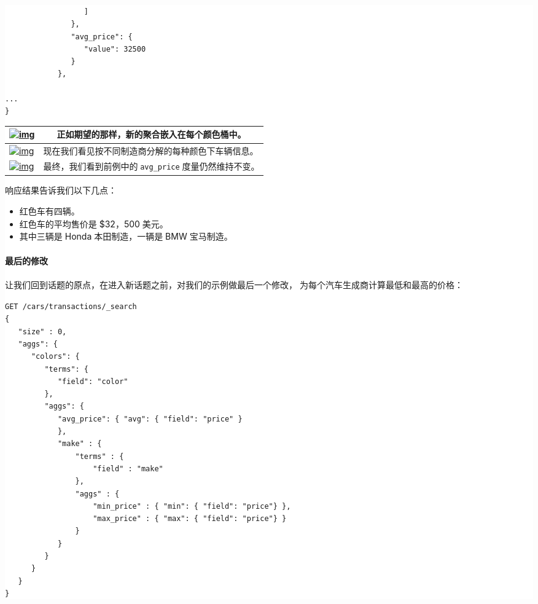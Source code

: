 ```
                  ]
               },
               "avg_price": {
                  "value": 32500 
               }
            },

...
}
```

| [![img](https://www.elastic.co/guide/cn/elasticsearch/guide/current/images/icons/callouts/1.png)](https://www.elastic.co/guide/cn/elasticsearch/guide/current/_buckets_inside_buckets.html#CO189-1) | 正如期望的那样，新的聚合嵌入在每个颜色桶中。          |
| ------------------------------------------------------------ | ----------------------------------------------------- |
| [![img](https://www.elastic.co/guide/cn/elasticsearch/guide/current/images/icons/callouts/2.png)](https://www.elastic.co/guide/cn/elasticsearch/guide/current/_buckets_inside_buckets.html#CO189-2) | 现在我们看见按不同制造商分解的每种颜色下车辆信息。    |
| [![img](https://www.elastic.co/guide/cn/elasticsearch/guide/current/images/icons/callouts/3.png)](https://www.elastic.co/guide/cn/elasticsearch/guide/current/_buckets_inside_buckets.html#CO189-3) | 最终，我们看到前例中的 `avg_price` 度量仍然维持不变。 |

响应结果告诉我们以下几点：

-  红色车有四辆。 
-  红色车的平均售价是 $32，500 美元。 
-  其中三辆是 Honda 本田制造，一辆是 BMW 宝马制造。 

#### 最后的修改

让我们回到话题的原点，在进入新话题之前，对我们的示例做最后一个修改，    为每个汽车生成商计算最低和最高的价格：

```
GET /cars/transactions/_search
{
   "size" : 0,
   "aggs": {
      "colors": {
         "terms": {
            "field": "color"
         },
         "aggs": {
            "avg_price": { "avg": { "field": "price" }
            },
            "make" : {
                "terms" : {
                    "field" : "make"
                },
                "aggs" : { 
                    "min_price" : { "min": { "field": "price"} }, 
                    "max_price" : { "max": { "field": "price"} } 
                }
            }
         }
      }
   }
}
```
